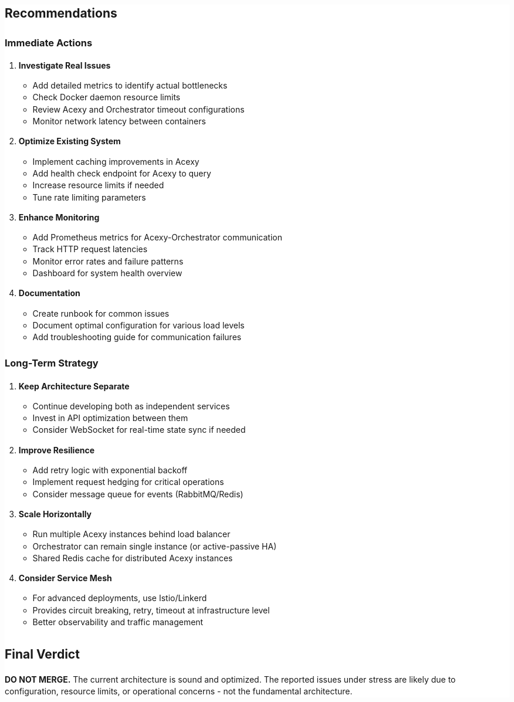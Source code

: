 ## Recommendations

### Immediate Actions

1. **Investigate Real Issues**
   - Add detailed metrics to identify actual bottlenecks
   - Check Docker daemon resource limits
   - Review Acexy and Orchestrator timeout configurations
   - Monitor network latency between containers

2. **Optimize Existing System**
   - Implement caching improvements in Acexy
   - Add health check endpoint for Acexy to query
   - Increase resource limits if needed
   - Tune rate limiting parameters

3. **Enhance Monitoring**
   - Add Prometheus metrics for Acexy-Orchestrator communication
   - Track HTTP request latencies
   - Monitor error rates and failure patterns
   - Dashboard for system health overview

4. **Documentation**
   - Create runbook for common issues
   - Document optimal configuration for various load levels
   - Add troubleshooting guide for communication failures

### Long-Term Strategy

1. **Keep Architecture Separate**
   - Continue developing both as independent services
   - Invest in API optimization between them
   - Consider WebSocket for real-time state sync if needed

2. **Improve Resilience**
   - Add retry logic with exponential backoff
   - Implement request hedging for critical operations
   - Consider message queue for events (RabbitMQ/Redis)

3. **Scale Horizontally**
   - Run multiple Acexy instances behind load balancer
   - Orchestrator can remain single instance (or active-passive HA)
   - Shared Redis cache for distributed Acexy instances

4. **Consider Service Mesh**
   - For advanced deployments, use Istio/Linkerd
   - Provides circuit breaking, retry, timeout at infrastructure level
   - Better observability and traffic management

## Final Verdict

**DO NOT MERGE.** The current architecture is sound and optimized. The reported issues under stress are likely due to configuration, resource limits, or operational concerns - not the fundamental architecture.
